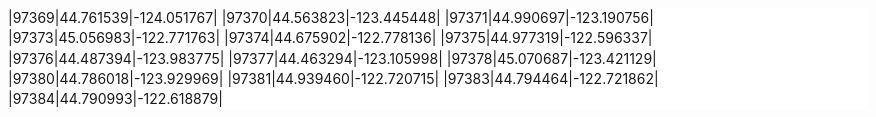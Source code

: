 |97369|44.761539|-124.051767| 
|97370|44.563823|-123.445448| 
|97371|44.990697|-123.190756| 
|97373|45.056983|-122.771763| 
|97374|44.675902|-122.778136| 
|97375|44.977319|-122.596337| 
|97376|44.487394|-123.983775| 
|97377|44.463294|-123.105998| 
|97378|45.070687|-123.421129| 
|97380|44.786018|-123.929969| 
|97381|44.939460|-122.720715| 
|97383|44.794464|-122.721862| 
|97384|44.790993|-122.618879| 

